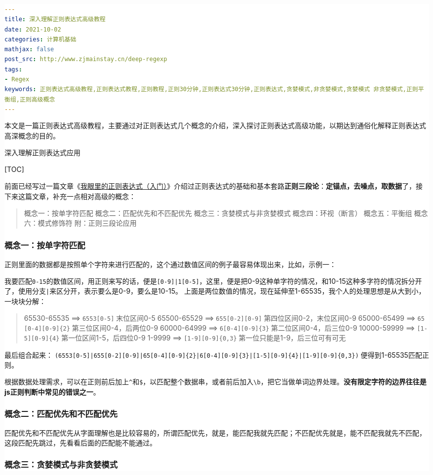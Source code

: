 ```yaml
---
title: 深入理解正则表达式高级教程
date: 2021-10-02
categories: 计算机基础
mathjax: false
post_src: http://www.zjmainstay.cn/deep-regexp
tags: 
- Regex
keywords: 正则表达式高级教程,正则表达式教程,正则教程,正则30分钟,正则表达式30分钟,正则表达式,贪婪模式,非贪婪模式,贪婪模式 非贪婪模式,正则平衡组,正则高级概念
---
```


本文是一篇正则表达式高级教程，主要通过对正则表达式几个概念的介绍，深入探讨正则表达式高级功能，以期达到通俗化解释正则表达式高深概念的目的。

深入理解正则表达式应用

[TOC]

前面已经写过一篇文章《[我眼里的正则表达式（入门）](http://posts.hufeifei.cn/baisc/regex-basic)》介绍过正则表达式的基础和基本套路**正则三段论**：**定锚点，去噪点，取数据**了，接下来这篇文章，补充一点相对高级的概念：

> 概念一：按单字符匹配
> 概念二：匹配优先和不匹配优先
> 概念三：贪婪模式与非贪婪模式
> 概念四：环视（断言）
> 概念五：平衡组
> 概念六：模式修饰符
> 附：正则三段论应用

### 概念一：按单字符匹配

正则里面的数据都是按照单个字符来进行匹配的，这个通过数值区间的例子最容易体现出来，比如，示例一：

我要匹配`0-15`的数值区间，用正则来写的话，便是`[0-9]|1[0-5]`，这里，便是把0-9这种单字符的情况，和10-15这种多字符的情况拆分开了，使用分支`|`来区分开，表示要么是0-9，要么是10-15。
上面是两位数值的情况，现在延伸至1-65535，我个人的处理思想是从大到小，一块块分解：

> 65530-65535  ==>  `6553[0-5]`          末位区间0-5
> 65500-65529  ==>  `655[0-2][0-9]`      第四位区间0-2，末位区间0-9
> 65000-65499  ==>  `65[0-4][0-9]{2}`    第三位区间0-4，后两位0-9
> 60000-64999  ==>  `6[0-4][0-9]{3}`     第二位区间0-4，后三位0-9
> 10000-59999  ==>  `[1-5][0-9]{4}`      第一位区间1-5，后四位0-9
> 1-9999       ==>  `[1-9][0-9]{0,3}`    第一位只能是1-9，后三位可有可无

最后组合起来：
`(6553[0-5]|655[0-2][0-9]|65[0-4][0-9]{2}|6[0-4][0-9]{3}|[1-5][0-9]{4}|[1-9][0-9]{0,3})`
便得到1-65535匹配正则。

根据数据处理需求，可以在正则前后加上`^`和`$`，以匹配整个数据串，或者前后加入`\b`，把它当做单词边界处理。**没有限定字符的边界往往是js正则判断中常见的错误之一**。

### 概念二：匹配优先和不匹配优先

匹配优先和不匹配优先从字面理解也是比较容易的，所谓匹配优先，就是，能匹配我就先匹配；不匹配优先就是，能不匹配我就先不匹配，这段匹配先跳过，先看看后面的匹配能不能通过。

### 概念三：贪婪模式与非贪婪模式
